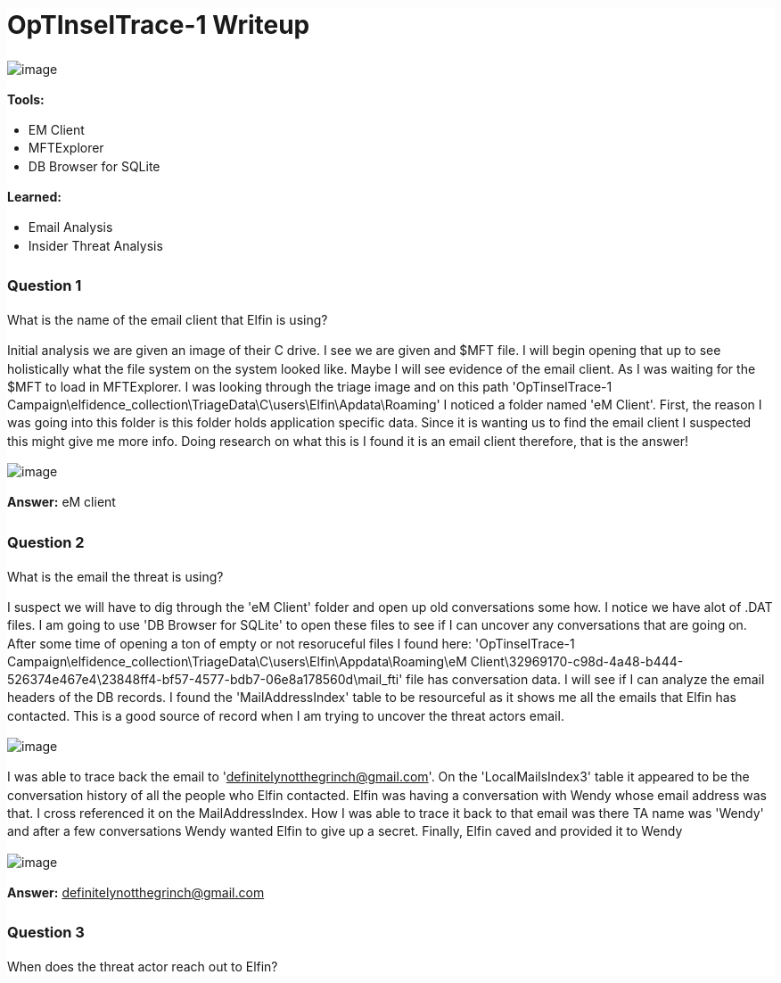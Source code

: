 # **OpTInselTrace-1 Writeup**
![image](https://github.com/user-attachments/assets/c20ea274-30af-445c-ae92-6c95dbff8843)

**Tools:**
- EM Client
- MFTExplorer
- DB Browser for SQLite
  
**Learned:**
- Email Analysis
- Insider Threat Analysis

### **Question 1**
What is the name of the email client that Elfin is using?

  Initial analysis we are given an image of their C drive. I see we are given and $MFT file. I will begin opening that up to see holistically what the file system on the system looked like. Maybe I will see evidence of the email client. As I was waiting for the $MFT to load in MFTExplorer. I was looking through the triage image and on this path 'OpTinselTrace-1 Campaign\elfidence_collection\TriageData\C\users\Elfin\Apdata\Roaming' I noticed a folder named 'eM Client'. First, the reason I was going into this folder is this folder holds application specific data. Since it is wanting us to find the email client I suspected this might give me more info. Doing research on what this is I found it is an email client therefore, that is the answer!

![image](https://github.com/user-attachments/assets/b7acd0c6-09bd-43e6-95b5-bb8e0a828e54)

**Answer:** eM client
### **Question 2**
What is the email the threat is using?

I suspect we will have to dig through the 'eM Client' folder and open up old conversations some how. I notice we have alot of .DAT files. I am going to use 'DB Browser for SQLite' to open these files to see if I can uncover any conversations that are going on. After some time of opening a ton of empty or not resoruceful files I found here: 'OpTinselTrace-1 Campaign\elfidence_collection\TriageData\C\users\Elfin\Appdata\Roaming\eM Client\32969170-c98d-4a48-b444-526374e467e4\23848ff4-bf57-4577-bdb7-06e8a178560d\mail_fti' file has conversation data. I will see if I can analyze the email headers of the DB records. I found the 'MailAddressIndex' table to be resourceful as it shows me all the emails that Elfin has contacted. This is a good source of record when I am trying to uncover the threat actors email.

![image](https://github.com/user-attachments/assets/4e9dbcff-101f-41f6-a012-758a7190724f)

I was able to trace back the email to 'definitelynotthegrinch@gmail.com'. On the 'LocalMailsIndex3' table it appeared to be the conversation history of all the people who Elfin contacted. Elfin was having a conversation with Wendy whose email address was that. I cross referenced it on the MailAddressIndex. How I was able to trace it back to that email was there TA name was 'Wendy' and after a few conversations Wendy wanted Elfin to give up a secret. Finally, Elfin caved and provided it to Wendy

![image](https://github.com/user-attachments/assets/6449f22f-3b32-479f-a322-ebf4bfd414d7)

**Answer:** definitelynotthegrinch@gmail.com
### **Question 3**
When does the threat actor reach out to Elfin?
